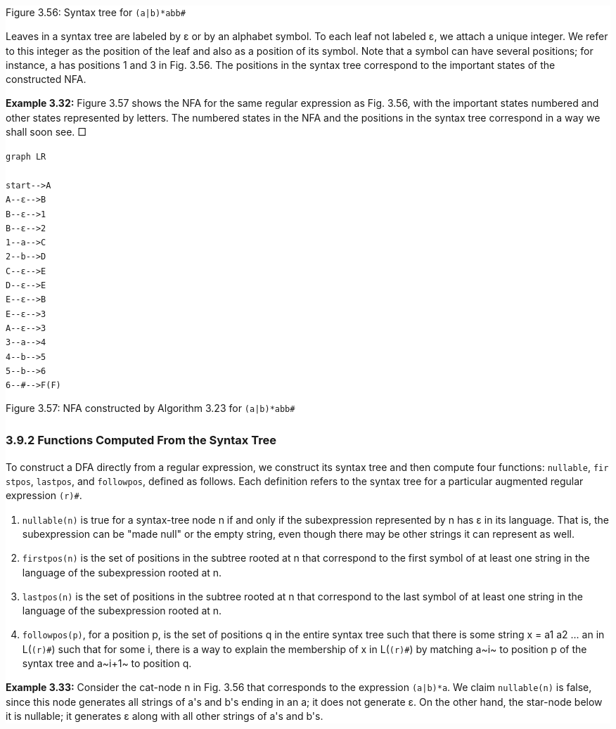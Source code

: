 Figure 3.56: Syntax tree for `(a|b)*abb#`

Leaves in a syntax tree are labeled by ε or by an alphabet symbol. To each leaf not labeled ε, we attach a unique integer. We refer to this integer as the position of the leaf and also as a position of its symbol. Note that a symbol can have several positions; for instance, a has positions 1 and 3 in Fig. 3.56. The positions in the syntax tree correspond to the important states of the constructed NFA.

**Example 3.32:** Figure 3.57 shows the NFA for the same regular expression as Fig. 3.56, with the important states numbered and other states represented by letters. The numbered states in the NFA and the positions in the syntax tree correspond in a way we shall soon see. □

```mermaid
graph LR

start-->A
A--ε-->B
B--ε-->1
B--ε-->2
1--a-->C
2--b-->D
C--ε-->E
D--ε-->E
E--ε-->B
E--ε-->3
A--ε-->3
3--a-->4
4--b-->5
5--b-->6
6--#-->F(F)
```

Figure 3.57: NFA constructed by Algorithm 3.23 for `(a|b)*abb#`

### 3.9.2 Functions Computed From the Syntax Tree

To construct a DFA directly from a regular expression, we construct its syntax tree and then compute four functions: `nullable`, `firstpos`, `lastpos`, and `followpos`, defined as follows. Each definition refers to the syntax tree for a particular augmented regular expression `(r)#`.

1. `nullable(n)` is true for a syntax-tree node n if and only if the subexpression represented by n has ε in its language. That is, the subexpression can be "made null" or the empty string, even though there may be other strings it can represent as well.

2. `firstpos(n)` is the set of positions in the subtree rooted at n that correspond to the first symbol of at least one string in the language of the subexpression rooted at n.

3. `lastpos(n)` is the set of positions in the subtree rooted at n that correspond to the last symbol of at least one string in the language of the subexpression rooted at n. 

4. `followpos(p)`, for a position p, is the set of positions q in the entire syntax tree such that there is some string x = a1 a2 ... an in L(`(r)#`) such that for some i, there is a way to explain the membership of x in L(`(r)#`) by matching a~i~ to position p of the syntax tree and a~i+1~ to position q.

**Example 3.33:** Consider the cat-node n in Fig. 3.56 that corresponds to the expression `(a|b)*a`. We claim `nullable(n)` is false, since this node generates all strings of a's and b's ending in an a; it does not generate ε. On the other hand, the star-node below it is nullable; it generates ε along with all other strings of a's and b's.
